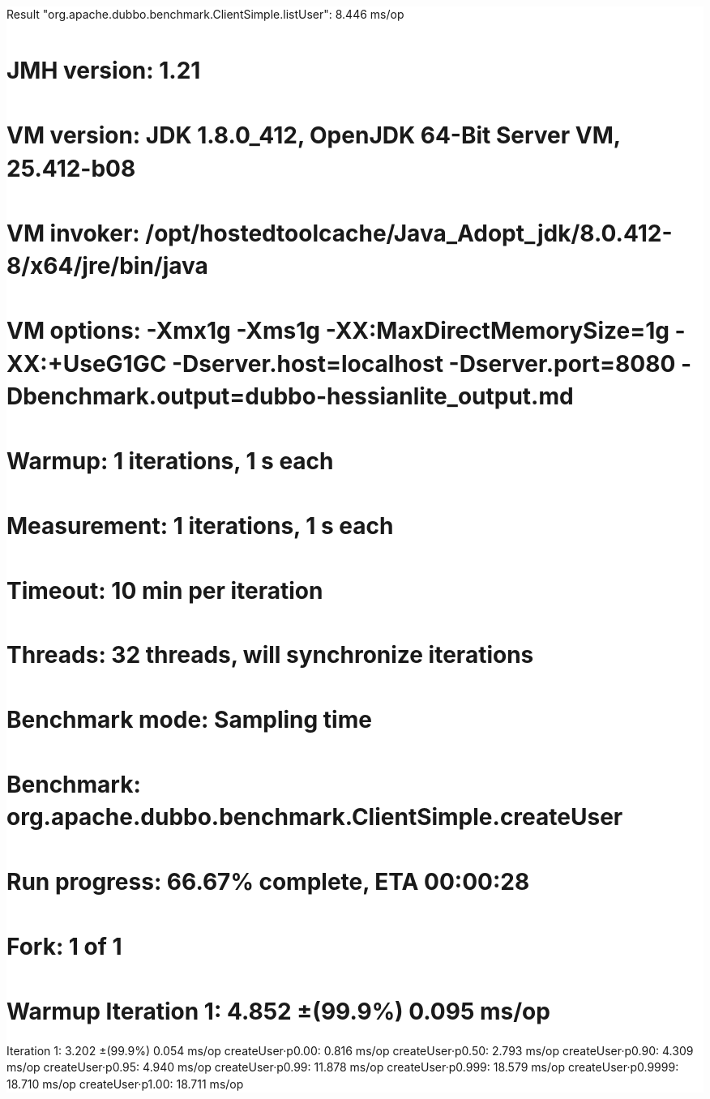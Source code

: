 
Result "org.apache.dubbo.benchmark.ClientSimple.listUser":
  8.446 ms/op


# JMH version: 1.21
# VM version: JDK 1.8.0_412, OpenJDK 64-Bit Server VM, 25.412-b08
# VM invoker: /opt/hostedtoolcache/Java_Adopt_jdk/8.0.412-8/x64/jre/bin/java
# VM options: -Xmx1g -Xms1g -XX:MaxDirectMemorySize=1g -XX:+UseG1GC -Dserver.host=localhost -Dserver.port=8080 -Dbenchmark.output=dubbo-hessianlite_output.md
# Warmup: 1 iterations, 1 s each
# Measurement: 1 iterations, 1 s each
# Timeout: 10 min per iteration
# Threads: 32 threads, will synchronize iterations
# Benchmark mode: Sampling time
# Benchmark: org.apache.dubbo.benchmark.ClientSimple.createUser

# Run progress: 66.67% complete, ETA 00:00:28
# Fork: 1 of 1
# Warmup Iteration   1: 4.852 ±(99.9%) 0.095 ms/op
Iteration   1: 3.202 ±(99.9%) 0.054 ms/op
                 createUser·p0.00:   0.816 ms/op
                 createUser·p0.50:   2.793 ms/op
                 createUser·p0.90:   4.309 ms/op
                 createUser·p0.95:   4.940 ms/op
                 createUser·p0.99:   11.878 ms/op
                 createUser·p0.999:  18.579 ms/op
                 createUser·p0.9999: 18.710 ms/op
                 createUser·p1.00:   18.711 ms/op
